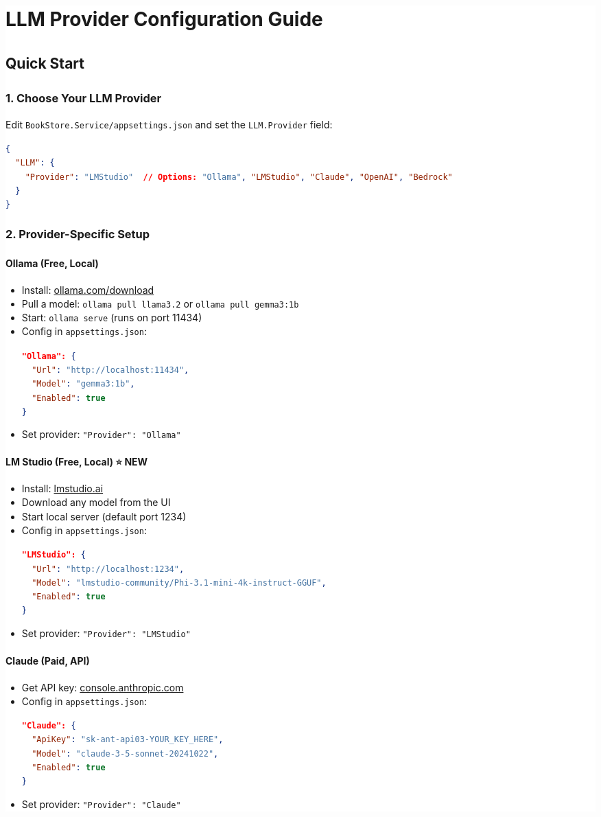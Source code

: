 # LLM Provider Configuration Guide

## Quick Start

### 1. Choose Your LLM Provider

Edit `BookStore.Service/appsettings.json` and set the `LLM.Provider` field:

```json
{
  "LLM": {
    "Provider": "LMStudio"  // Options: "Ollama", "LMStudio", "Claude", "OpenAI", "Bedrock"
  }
}
```

### 2. Provider-Specific Setup

#### **Ollama (Free, Local)**
- Install: [ollama.com/download](https://ollama.com/download)
- Pull a model: `ollama pull llama3.2` or `ollama pull gemma3:1b`
- Start: `ollama serve` (runs on port 11434)
- Config in `appsettings.json`:
  ```json
  "Ollama": {
    "Url": "http://localhost:11434",
    "Model": "gemma3:1b",
    "Enabled": true
  }
  ```
- Set provider: `"Provider": "Ollama"`

#### **LM Studio (Free, Local)** ⭐ NEW
- Install: [lmstudio.ai](https://lmstudio.ai)
- Download any model from the UI
- Start local server (default port 1234)
- Config in `appsettings.json`:
  ```json
  "LMStudio": {
    "Url": "http://localhost:1234",
    "Model": "lmstudio-community/Phi-3.1-mini-4k-instruct-GGUF",
    "Enabled": true
  }
  ```
- Set provider: `"Provider": "LMStudio"`

#### **Claude (Paid, API)**
- Get API key: [console.anthropic.com](https://console.anthropic.com)
- Config in `appsettings.json`:
  ```json
  "Claude": {
    "ApiKey": "sk-ant-api03-YOUR_KEY_HERE",
    "Model": "claude-3-5-sonnet-20241022",
    "Enabled": true
  }
  ```
- Set provider: `"Provider": "Claude"`

